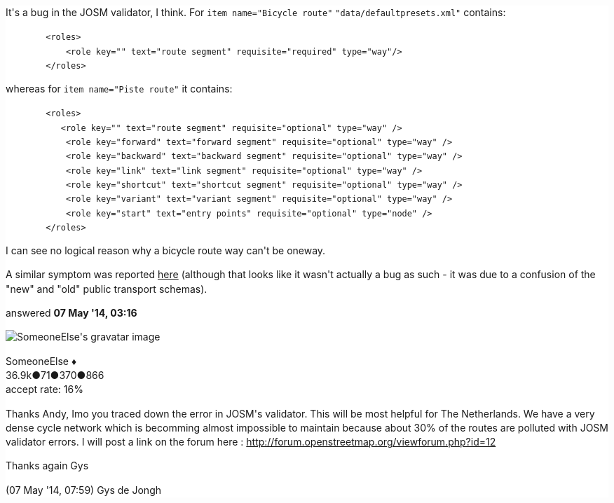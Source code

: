 </div></td>
<td><div class="item-right">
<div class="answer-body">
<p>It's a bug in the JOSM validator, I think. For <code>item name="Bicycle route"</code> <code>"data/defaultpresets.xml"</code> contains:</p>
<pre><code>        &lt;roles&gt;
            &lt;role key=&quot;&quot; text=&quot;route segment&quot; requisite=&quot;required&quot; type=&quot;way&quot;/&gt;
        &lt;/roles&gt;</code></pre>
<p>whereas for <code>item name="Piste route"</code> it contains:</p>
<pre><code>        &lt;roles&gt;
           &lt;role key=&quot;&quot; text=&quot;route segment&quot; requisite=&quot;optional&quot; type=&quot;way&quot; /&gt;
            &lt;role key=&quot;forward&quot; text=&quot;forward segment&quot; requisite=&quot;optional&quot; type=&quot;way&quot; /&gt;
            &lt;role key=&quot;backward&quot; text=&quot;backward segment&quot; requisite=&quot;optional&quot; type=&quot;way&quot; /&gt;
            &lt;role key=&quot;link&quot; text=&quot;link segment&quot; requisite=&quot;optional&quot; type=&quot;way&quot; /&gt;
            &lt;role key=&quot;shortcut&quot; text=&quot;shortcut segment&quot; requisite=&quot;optional&quot; type=&quot;way&quot; /&gt;
            &lt;role key=&quot;variant&quot; text=&quot;variant segment&quot; requisite=&quot;optional&quot; type=&quot;way&quot; /&gt;
            &lt;role key=&quot;start&quot; text=&quot;entry points&quot; requisite=&quot;optional&quot; type=&quot;node&quot; /&gt;
        &lt;/roles&gt;</code></pre>
<p>I can see no logical reason why a bicycle route way can't be oneway.</p>
<p>A similar symptom was reported <a href="http://josm.openstreetmap.de/ticket/8266">here</a> (although that looks like it wasn't actually a bug as such - it was due to a confusion of the "new" and "old" public transport schemas).</p>
</div>
<div class="answer-controls post-controls">
&#10;</div>
<div class="post-update-info-container">
<div class="post-update-info post-update-info-user">
<p>answered <strong>07 May '14, 03:16</strong></p>
<img src="https://secure.gravatar.com/avatar/0bf1aa22f7f5e045b0eb8beb79fe7907?s=32&amp;d=identicon&amp;r=g" class="gravatar" width="32" height="32" alt="SomeoneElse&#39;s gravatar image" />
<p><span>SomeoneElse ♦</span><br />
<span class="score" title="36866 reputation points"><span>36.9k</span></span><span title="71 badges"><span class="badge1">●</span><span class="badgecount">71</span></span><span title="370 badges"><span class="silver">●</span><span class="badgecount">370</span></span><span title="866 badges"><span class="bronze">●</span><span class="badgecount">866</span></span><br />
<span class="accept_rate" title="Rate of the user&#39;s accepted answers">accept rate:</span> <span title="SomeoneElse has 228 accepted answers">16%</span></p>
</div>
</div>
<div id="comments-container-32928" class="comments-container">
<span id="32932"></span>
<div id="comment-32932" class="comment">
<div id="post-32932-score" class="comment-score">
&#10;</div>
<div class="comment-text">
<p>Thanks Andy, Imo you traced down the error in JOSM's validator. This will be most helpful for The Netherlands. We have a very dense cycle network which is becomming almost impossible to maintain because about 30% of the routes are polluted with JOSM validator errors. I will post a link on the forum here : <a href="http://forum.openstreetmap.org/viewforum.php?id=12">http://forum.openstreetmap.org/viewforum.php?id=12</a></p>
<p>Thanks again Gys</p>
</div>
<div id="comment-32932-info" class="comment-info">
<span class="comment-age">(07 May '14, 07:59)</span> <span class="comment-user userinfo">Gys de Jongh</span>
</div>